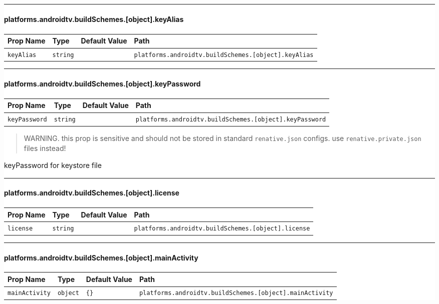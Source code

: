 


---




#### platforms.androidtv.buildSchemes.[object].keyAlias


| Prop Name | Type | Default Value | Path |
| :----- | :----- | :---- | :---- |
| `keyAlias` | `string` |  | `platforms.androidtv.buildSchemes.[object].keyAlias` |





---




#### platforms.androidtv.buildSchemes.[object].keyPassword


| Prop Name | Type | Default Value | Path |
| :----- | :----- | :---- | :---- |
| `keyPassword` | `string` |  | `platforms.androidtv.buildSchemes.[object].keyPassword` |

> WARNING. this prop is sensitive and should not be stored in standard `renative.json` configs. use `renative.private.json` files instead!

keyPassword for keystore file



---




#### platforms.androidtv.buildSchemes.[object].license


| Prop Name | Type | Default Value | Path |
| :----- | :----- | :---- | :---- |
| `license` | `string` |  | `platforms.androidtv.buildSchemes.[object].license` |





---




#### platforms.androidtv.buildSchemes.[object].mainActivity


| Prop Name | Type | Default Value | Path |
| :----- | :----- | :---- | :---- |
| `mainActivity` | `object` | `{}` | `platforms.androidtv.buildSchemes.[object].mainActivity` |

